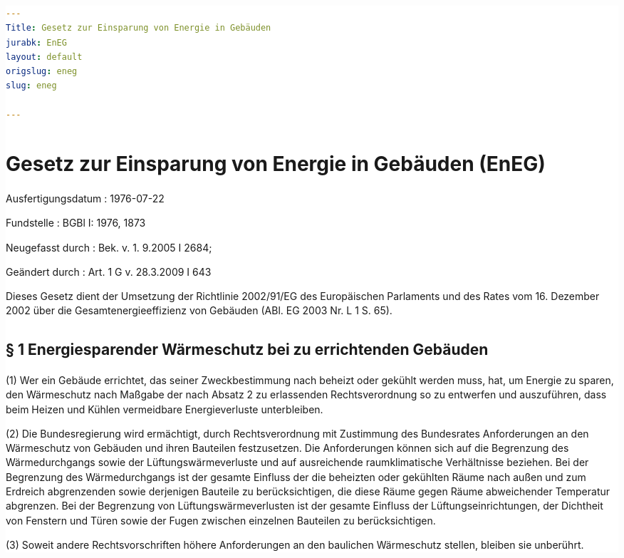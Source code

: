 ```yaml
---
Title: Gesetz zur Einsparung von Energie in Gebäuden
jurabk: EnEG
layout: default
origslug: eneg
slug: eneg

---
```


# Gesetz zur Einsparung von Energie in Gebäuden (EnEG)

Ausfertigungsdatum
:   1976-07-22

Fundstelle
:   BGBl I: 1976, 1873

Neugefasst durch
:   Bek. v. 1. 9.2005 I 2684;

Geändert durch
:   Art. 1 G v. 28.3.2009 I 643

Dieses Gesetz dient der Umsetzung der Richtlinie 2002/91/EG des
Europäischen Parlaments und des Rates vom 16. Dezember 2002 über die
Gesamtenergieeffizienz von Gebäuden (ABl. EG 2003 Nr. L 1 S. 65).

## § 1 Energiesparender Wärmeschutz bei zu errichtenden Gebäuden

(1) Wer ein Gebäude errichtet, das seiner Zweckbestimmung nach beheizt
oder gekühlt werden muss, hat, um Energie zu sparen, den Wärmeschutz
nach Maßgabe der nach Absatz 2 zu erlassenden Rechtsverordnung so zu
entwerfen und auszuführen, dass beim Heizen und Kühlen vermeidbare
Energieverluste unterbleiben.

(2) Die Bundesregierung wird ermächtigt, durch Rechtsverordnung mit
Zustimmung des Bundesrates Anforderungen an den Wärmeschutz von
Gebäuden und ihren Bauteilen festzusetzen. Die Anforderungen können
sich auf die Begrenzung des Wärmedurchgangs sowie der
Lüftungswärmeverluste und auf ausreichende raumklimatische
Verhältnisse beziehen. Bei der Begrenzung des Wärmedurchgangs ist der
gesamte Einfluss der die beheizten oder gekühlten Räume nach außen und
zum Erdreich abgrenzenden sowie derjenigen Bauteile zu
berücksichtigen, die diese Räume gegen Räume abweichender Temperatur
abgrenzen. Bei der Begrenzung von Lüftungswärmeverlusten ist der
gesamte Einfluss der Lüftungseinrichtungen, der Dichtheit von Fenstern
und Türen sowie der Fugen zwischen einzelnen Bauteilen zu
berücksichtigen.

(3) Soweit andere Rechtsvorschriften höhere Anforderungen an den
baulichen Wärmeschutz stellen, bleiben sie unberührt.

